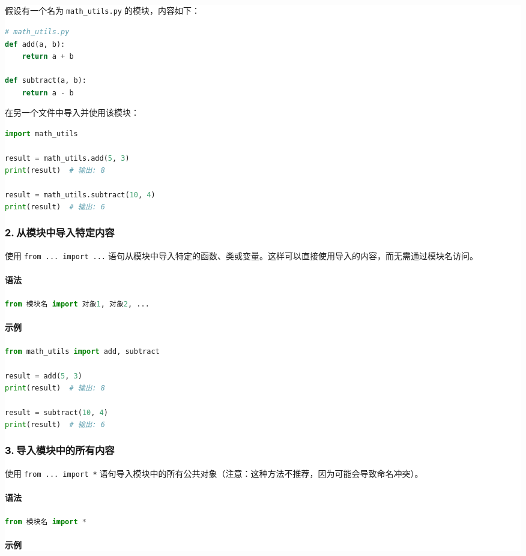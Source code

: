 假设有一个名为 `math_utils.py` 的模块，内容如下：

```python
# math_utils.py
def add(a, b):
    return a + b

def subtract(a, b):
    return a - b
```

在另一个文件中导入并使用该模块：

```python
import math_utils

result = math_utils.add(5, 3)
print(result)  # 输出: 8

result = math_utils.subtract(10, 4)
print(result)  # 输出: 6
```

### 2. 从模块中导入特定内容

使用 `from ... import ...` 语句从模块中导入特定的函数、类或变量。这样可以直接使用导入的内容，而无需通过模块名访问。

#### 语法

```python
from 模块名 import 对象1, 对象2, ...
```

#### 示例

```python
from math_utils import add, subtract

result = add(5, 3)
print(result)  # 输出: 8

result = subtract(10, 4)
print(result)  # 输出: 6
```

### 3. 导入模块中的所有内容

使用 `from ... import *` 语句导入模块中的所有公共对象（注意：这种方法不推荐，因为可能会导致命名冲突）。

#### 语法

```python
from 模块名 import *
```

#### 示例
